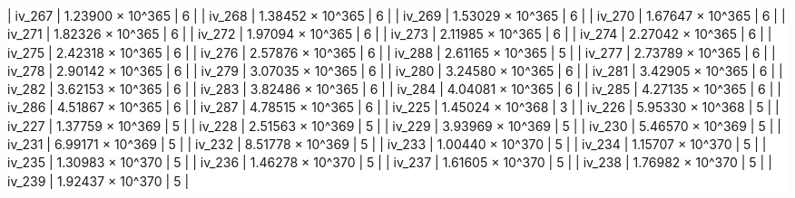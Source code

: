 | iv_267 | 1.23900 × 10^365 | 6 |
| iv_268 | 1.38452 × 10^365 | 6 |
| iv_269 | 1.53029 × 10^365 | 6 |
| iv_270 | 1.67647 × 10^365 | 6 |
| iv_271 | 1.82326 × 10^365 | 6 |
| iv_272 | 1.97094 × 10^365 | 6 |
| iv_273 | 2.11985 × 10^365 | 6 |
| iv_274 | 2.27042 × 10^365 | 6 |
| iv_275 | 2.42318 × 10^365 | 6 |
| iv_276 | 2.57876 × 10^365 | 6 |
| iv_288 | 2.61165 × 10^365 | 5 |
| iv_277 | 2.73789 × 10^365 | 6 |
| iv_278 | 2.90142 × 10^365 | 6 |
| iv_279 | 3.07035 × 10^365 | 6 |
| iv_280 | 3.24580 × 10^365 | 6 |
| iv_281 | 3.42905 × 10^365 | 6 |
| iv_282 | 3.62153 × 10^365 | 6 |
| iv_283 | 3.82486 × 10^365 | 6 |
| iv_284 | 4.04081 × 10^365 | 6 |
| iv_285 | 4.27135 × 10^365 | 6 |
| iv_286 | 4.51867 × 10^365 | 6 |
| iv_287 | 4.78515 × 10^365 | 6 |
| iv_225 | 1.45024 × 10^368 | 3 |
| iv_226 | 5.95330 × 10^368 | 5 |
| iv_227 | 1.37759 × 10^369 | 5 |
| iv_228 | 2.51563 × 10^369 | 5 |
| iv_229 | 3.93969 × 10^369 | 5 |
| iv_230 | 5.46570 × 10^369 | 5 |
| iv_231 | 6.99171 × 10^369 | 5 |
| iv_232 | 8.51778 × 10^369 | 5 |
| iv_233 | 1.00440 × 10^370 | 5 |
| iv_234 | 1.15707 × 10^370 | 5 |
| iv_235 | 1.30983 × 10^370 | 5 |
| iv_236 | 1.46278 × 10^370 | 5 |
| iv_237 | 1.61605 × 10^370 | 5 |
| iv_238 | 1.76982 × 10^370 | 5 |
| iv_239 | 1.92437 × 10^370 | 5 |